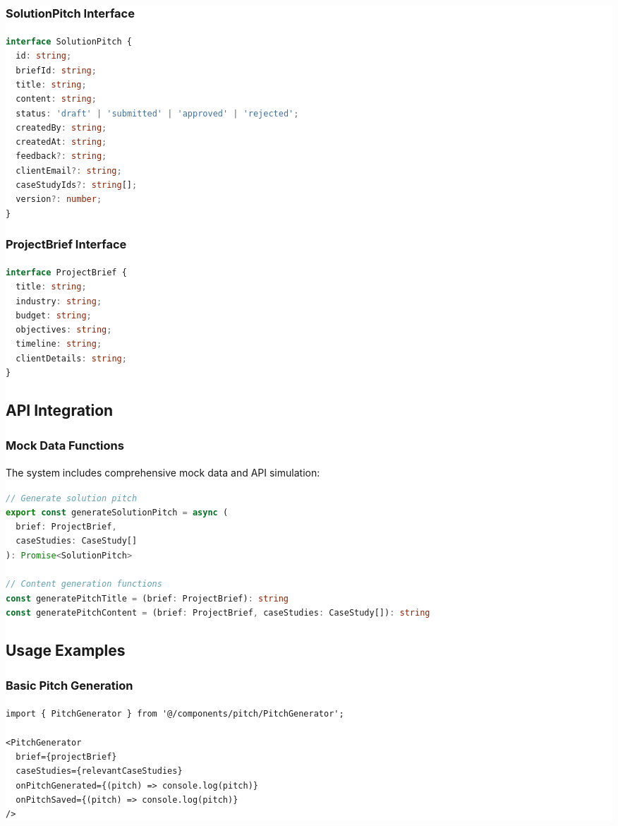 ### SolutionPitch Interface
```typescript
interface SolutionPitch {
  id: string;
  briefId: string;
  title: string;
  content: string;
  status: 'draft' | 'submitted' | 'approved' | 'rejected';
  createdBy: string;
  createdAt: string;
  feedback?: string;
  clientEmail?: string;
  caseStudyIds?: string[];
  version?: number;
}
```

### ProjectBrief Interface
```typescript
interface ProjectBrief {
  title: string;
  industry: string;
  budget: string;
  objectives: string;
  timeline: string;
  clientDetails: string;
}
```

## API Integration

### Mock Data Functions
The system includes comprehensive mock data and API simulation:

```typescript
// Generate solution pitch
export const generateSolutionPitch = async (
  brief: ProjectBrief, 
  caseStudies: CaseStudy[]
): Promise<SolutionPitch>

// Content generation functions
const generatePitchTitle = (brief: ProjectBrief): string
const generatePitchContent = (brief: ProjectBrief, caseStudies: CaseStudy[]): string
```

## Usage Examples

### Basic Pitch Generation
```tsx
import { PitchGenerator } from '@/components/pitch/PitchGenerator';

<PitchGenerator
  brief={projectBrief}
  caseStudies={relevantCaseStudies}
  onPitchGenerated={(pitch) => console.log(pitch)}
  onPitchSaved={(pitch) => console.log(pitch)}
/>
```
